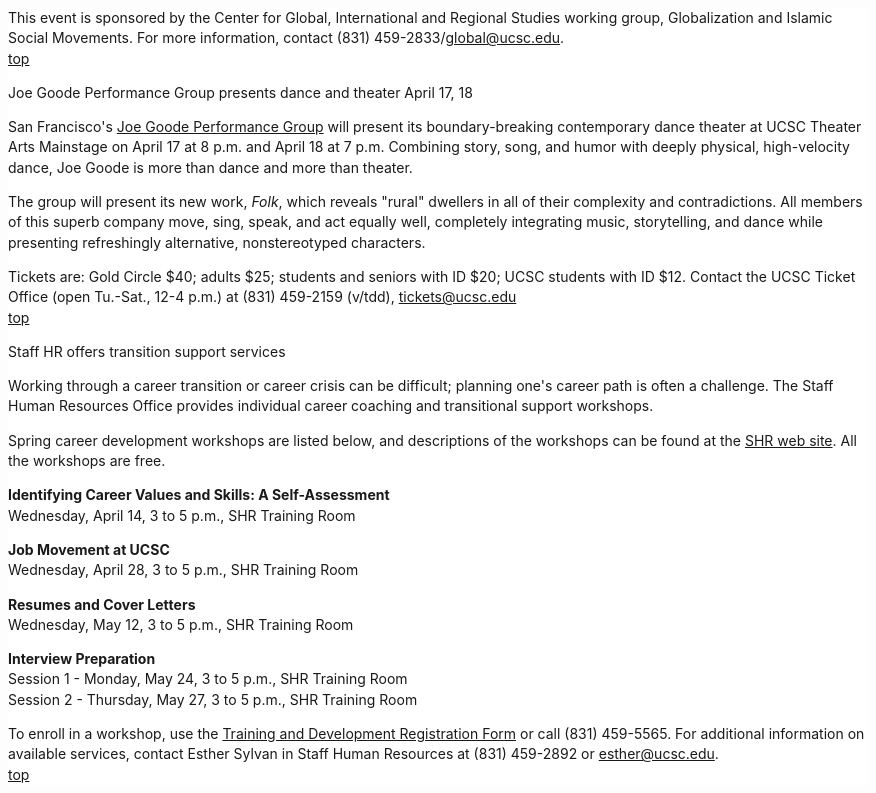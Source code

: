 <p>
  This event is sponsored by the Center for Global, International and Regional Studies working group, Globalization and Islamic Social Movements. For more information, contact (831) 459-2833/<a href="mailto:global@ucsc.edu">global@ucsc.edu</a>.<br>
  <a href="#arboretum">top</a>
</p>
<p class="sectionhead">
  <a name="goode" id="goode"></a>Joe Goode Performance Group presents dance and theater April 17, 18
</p>
<p>
  San Francisco's <a href="http://events.ucsc.edu/artslecs/ARTISTS.03-04/Goode.html">Joe Goode Performance Group</a> will present its boundary-breaking contemporary dance theater at UCSC Theater Arts Mainstage on April 17 at 8 p.m. and April 18 at 7 p.m. Combining story, song, and humor with deeply physical, high-velocity dance, Joe Goode is more than dance and more than theater.
</p>
<p>
  The group will present its new work, <i>Folk</i>, which reveals "rural" dwellers in all of their complexity and contradictions. All members of this superb company move, sing, speak, and act equally well, completely integrating music, storytelling, and dance while presenting refreshingly alternative, nonstereotyped characters.<br>
</p>
<p>
  Tickets are: Gold Circle $40; adults $25; students and seniors with ID $20; UCSC students with ID $12. Contact the UCSC Ticket Office (open Tu.-Sat., 12-4 p.m.) at (831) 459-2159 (v/tdd), <a href="mailto:tickets@ucsc.edu">tickets@ucsc.edu</a><br>
  <a href="#arboretum">top</a>
</p>
<p class="sectionhead">
  <a name="workshops" id="workshops"></a>Staff HR offers transition support services
</p>
<p>
  Working through a career transition or career crisis can be difficult; planning one's career path is often a challenge. The Staff Human Resources Office provides individual career coaching and transitional support workshops.
</p>
<p>
  Spring career development workshops are listed below, and descriptions of the workshops can be found at the <a href="http://www2.ucsc.edu/staff_hr/consulting/transition.htm">SHR web site</a>. All the workshops are free.
</p>
<p>
  <b>Identifying Career Values and Skills: A Self-Assessment<br></b>Wednesday, April 14, 3 to 5 p.m., SHR Training Room<br>
</p>
<p>
  <b>Job Movement at UCSC</b><br>
  Wednesday, April 28, 3 to 5 p.m., SHR Training Room<br>
</p>
<p>
  <b>Resumes and Cover Letters</b><br>
  Wednesday, May 12, 3 to 5 p.m., SHR Training Room<br>
</p>
<p>
  <b>Interview Preparation</b><br>
  Session 1 - Monday, May 24, 3 to 5 p.m., SHR Training Room<br>
  Session 2 - Thursday, May 27, 3 to 5 p.m., SHR Training Room<br>
</p>
<p>
  To enroll in a workshop, use the <a href="http://www2.ucsc.edu/train-dev/td/professional_dev/Signup_form.html">Training and Development Registration Form</a> or call (831) 459-5565. For additional information on available services, contact Esther Sylvan in Staff Human Resources at (831) 459-2892 or <a href="mailto:esther@ucsc.edu">esther@ucsc.edu</a>.<br>
  <a href="#arboretum">top</a>
</p>
